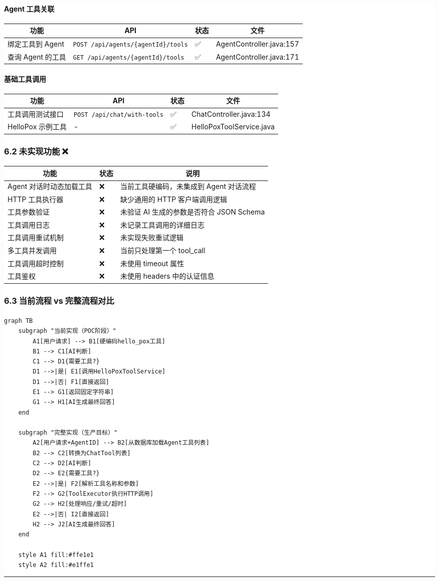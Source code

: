 #### Agent 工具关联

| 功能 | API | 状态 | 文件 |
|------|-----|------|------|
| 绑定工具到 Agent | `POST /api/agents/{agentId}/tools` | ✅ | AgentController.java:157 |
| 查询 Agent 的工具 | `GET /api/agents/{agentId}/tools` | ✅ | AgentController.java:171 |

#### 基础工具调用

| 功能 | API | 状态 | 文件 |
|------|-----|------|------|
| 工具调用测试接口 | `POST /api/chat/with-tools` | ✅ | ChatController.java:134 |
| HelloPox 示例工具 | - | ✅ | HelloPoxToolService.java |

### 6.2 未实现功能 ❌

| 功能 | 状态 | 说明 |
|------|------|------|
| Agent 对话时动态加载工具 | ❌ | 当前工具硬编码，未集成到 Agent 对话流程 |
| HTTP 工具执行器 | ❌ | 缺少通用的 HTTP 客户端调用逻辑 |
| 工具参数验证 | ❌ | 未验证 AI 生成的参数是否符合 JSON Schema |
| 工具调用日志 | ❌ | 未记录工具调用的详细日志 |
| 工具调用重试机制 | ❌ | 未实现失败重试逻辑 |
| 多工具并发调用 | ❌ | 当前只处理第一个 tool_call |
| 工具调用超时控制 | ❌ | 未使用 timeout 属性 |
| 工具鉴权 | ❌ | 未使用 headers 中的认证信息 |

### 6.3 当前流程 vs 完整流程对比

```mermaid
graph TB
    subgraph "当前实现（POC阶段）"
        A1[用户请求] --> B1[硬编码hello_pox工具]
        B1 --> C1[AI判断]
        C1 --> D1{需要工具?}
        D1 -->|是| E1[调用HelloPoxToolService]
        D1 -->|否| F1[直接返回]
        E1 --> G1[返回固定字符串]
        G1 --> H1[AI生成最终回答]
    end
    
    subgraph "完整实现（生产目标）"
        A2[用户请求+AgentID] --> B2[从数据库加载Agent工具列表]
        B2 --> C2[转换为ChatTool列表]
        C2 --> D2[AI判断]
        D2 --> E2{需要工具?}
        E2 -->|是| F2[解析工具名称和参数]
        F2 --> G2[ToolExecutor执行HTTP调用]
        G2 --> H2[处理响应/重试/超时]
        E2 -->|否| I2[直接返回]
        H2 --> J2[AI生成最终回答]
    end
    
    style A1 fill:#ffe1e1
    style A2 fill:#e1ffe1
```

---